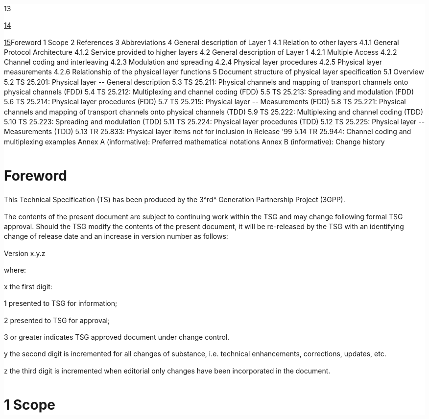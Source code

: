 [13](#tr-25.944-channel-coding-and-multiplexing-examples)

[14](#annex-a-informative-preferred-mathematical-notations)

[15](#annex-b-informative-change-history)Foreword 1 Scope 2 References 3
Abbreviations 4 General description of Layer 1 4.1 Relation to other
layers 4.1.1 General Protocol Architecture 4.1.2 Service provided to
higher layers 4.2 General description of Layer 1 4.2.1 Multiple Access
4.2.2 Channel coding and interleaving 4.2.3 Modulation and spreading
4.2.4 Physical layer procedures 4.2.5 Physical layer measurements 4.2.6
Relationship of the physical layer functions 5 Document structure of
physical layer specification 5.1 Overview 5.2 TS 25.201: Physical layer
-- General description 5.3 TS 25.211: Physical channels and mapping of
transport channels onto physical channels (FDD) 5.4 TS 25.212:
Multiplexing and channel coding (FDD) 5.5 TS 25.213: Spreading and
modulation (FDD) 5.6 TS 25.214: Physical layer procedures (FDD) 5.7 TS
25.215: Physical layer -- Measurements (FDD) 5.8 TS 25.221: Physical
channels and mapping of transport channels onto physical channels (TDD)
5.9 TS 25.222: Multiplexing and channel coding (TDD) 5.10 TS 25.223:
Spreading and modulation (TDD) 5.11 TS 25.224: Physical layer procedures
(TDD) 5.12 TS 25.225: Physical layer -- Measurements (TDD) 5.13 TR
25.833: Physical layer items not for inclusion in Release \'99 5.14 TR
25.944: Channel coding and multiplexing examples Annex A (informative):
Preferred mathematical notations Annex B (informative): Change history

Foreword
========

This Technical Specification (TS) has been produced by the 3^rd^
Generation Partnership Project (3GPP).

The contents of the present document are subject to continuing work
within the TSG and may change following formal TSG approval. Should the
TSG modify the contents of the present document, it will be re-released
by the TSG with an identifying change of release date and an increase in
version number as follows:

Version x.y.z

where:

x the first digit:

1 presented to TSG for information;

2 presented to TSG for approval;

3 or greater indicates TSG approved document under change control.

y the second digit is incremented for all changes of substance, i.e.
technical enhancements, corrections, updates, etc.

z the third digit is incremented when editorial only changes have been
incorporated in the document.

1 Scope
=======
